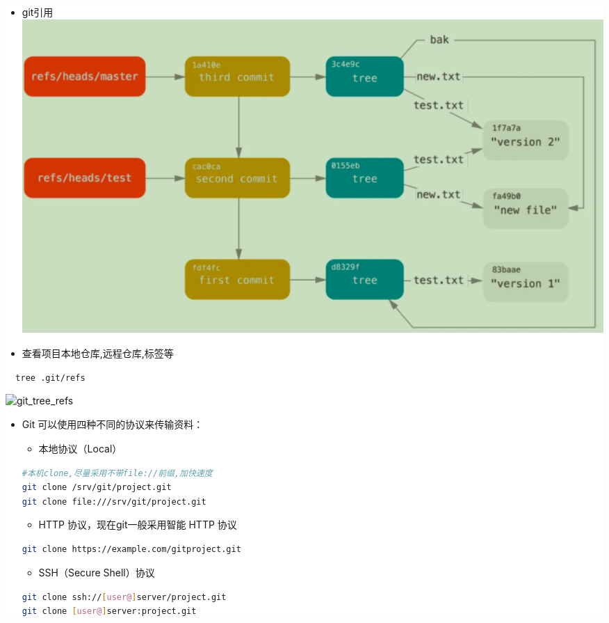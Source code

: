 * git引用
![git_refs](../webp/git/git_refs.webp)

* 查看项目本地仓库,远程仓库,标签等

```sh
  tree .git/refs
```

![git_tree_refs](webp/git/git_tree_refs.webp)

* Git 可以使用四种不同的协议来传输资料：
  * 本地协议（Local）

  ```sh
  #本机clone,尽量采用不带file://前缀,加快速度
  git clone /srv/git/project.git
  git clone file:///srv/git/project.git
  ```

  * HTTP 协议，现在git一般采用智能 HTTP 协议

  ```sh
  git clone https://example.com/gitproject.git
  ```

  * SSH（Secure Shell）协议

  ```sh
  git clone ssh://[user@]server/project.git
  git clone [user@]server:project.git
  ```
